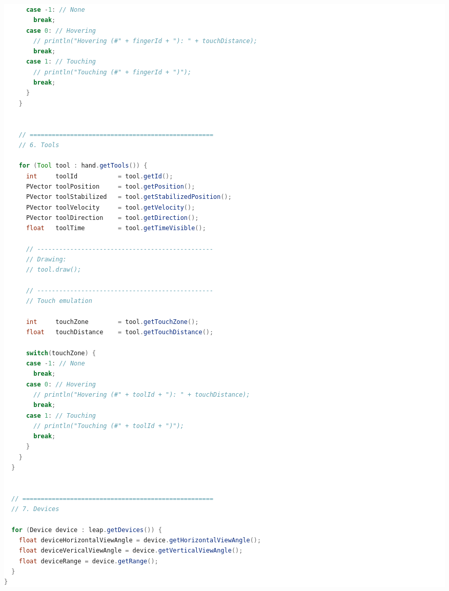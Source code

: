 ```java
      case -1: // None
        break;
      case 0: // Hovering
        // println("Hovering (#" + fingerId + "): " + touchDistance);
        break;
      case 1: // Touching
        // println("Touching (#" + fingerId + ")");
        break;
      }
    }


    // ==================================================
    // 6. Tools

    for (Tool tool : hand.getTools()) {
      int     toolId           = tool.getId();
      PVector toolPosition     = tool.getPosition();
      PVector toolStabilized   = tool.getStabilizedPosition();
      PVector toolVelocity     = tool.getVelocity();
      PVector toolDirection    = tool.getDirection();
      float   toolTime         = tool.getTimeVisible();

      // ------------------------------------------------
      // Drawing:
      // tool.draw();

      // ------------------------------------------------
      // Touch emulation

      int     touchZone        = tool.getTouchZone();
      float   touchDistance    = tool.getTouchDistance();

      switch(touchZone) {
      case -1: // None
        break;
      case 0: // Hovering
        // println("Hovering (#" + toolId + "): " + touchDistance);
        break;
      case 1: // Touching
        // println("Touching (#" + toolId + ")");
        break;
      }
    }
  }


  // ====================================================
  // 7. Devices

  for (Device device : leap.getDevices()) {
    float deviceHorizontalViewAngle = device.getHorizontalViewAngle();
    float deviceVericalViewAngle = device.getVerticalViewAngle();
    float deviceRange = device.getRange();
  }
}
```
